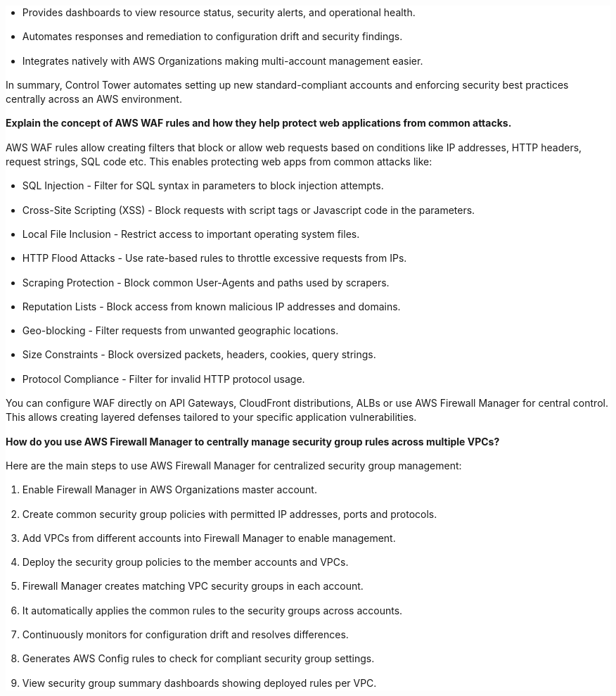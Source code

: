 - Provides dashboards to view resource status, security alerts, and operational health.

- Automates responses and remediation to configuration drift and security findings.

- Integrates natively with AWS Organizations making multi-account management easier.

In summary, Control Tower automates setting up new standard-compliant accounts and enforcing security best practices centrally across an AWS environment.


**Explain the concept of AWS WAF rules and how they help protect web applications from common attacks.**


AWS WAF rules allow creating filters that block or allow web requests based on conditions like IP addresses, HTTP headers, request strings, SQL code etc. This enables protecting web apps from common attacks like:

- SQL Injection - Filter for SQL syntax in parameters to block injection attempts.

- Cross-Site Scripting (XSS) - Block requests with script tags or Javascript code in the parameters.

- Local File Inclusion - Restrict access to important operating system files.

- HTTP Flood Attacks - Use rate-based rules to throttle excessive requests from IPs. 

- Scraping Protection - Block common User-Agents and paths used by scrapers.

- Reputation Lists - Block access from known malicious IP addresses and domains.

- Geo-blocking - Filter requests from unwanted geographic locations.

- Size Constraints - Block oversized packets, headers, cookies, query strings. 

- Protocol Compliance - Filter for invalid HTTP protocol usage.

You can configure WAF directly on API Gateways, CloudFront distributions, ALBs or use AWS Firewall Manager for central control. This allows creating layered defenses tailored to your specific application vulnerabilities.


**How do you use AWS Firewall Manager to centrally manage security group rules across multiple VPCs?**


Here are the main steps to use AWS Firewall Manager for centralized security group management:

1. Enable Firewall Manager in AWS Organizations master account.

2. Create common security group policies with permitted IP addresses, ports and protocols. 

3. Add VPCs from different accounts into Firewall Manager to enable management.

4. Deploy the security group policies to the member accounts and VPCs.

5. Firewall Manager creates matching VPC security groups in each account.

6. It automatically applies the common rules to the security groups across accounts. 

7. Continuously monitors for configuration drift and resolves differences.

8. Generates AWS Config rules to check for compliant security group settings.

9. View security group summary dashboards showing deployed rules per VPC.
